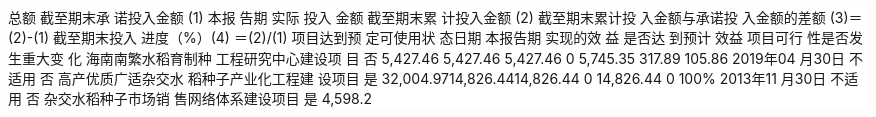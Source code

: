 总额
截至期末承
诺投入金额
(1)
本报
告期
实际
投入
金额
截至期末累
计投入金额
(2)
截至期末累计投
入金额与承诺投
入金额的差额
(3)＝(2)-(1)
截至期末投入
进度（%）(4)
＝(2)/(1)
项目达到预
定可使用状
态日期
本报告期
实现的效
益
是否达
到预计
效益
项目可行
性是否发
生重大变
化
海南南繁水稻育制种
工程研究中心建设项
目
否
5,427.46
5,427.46
5,427.46
0
5,745.35
317.89
105.86
2019年04
月30日
不适用
否
高产优质广适杂交水
稻种子产业化工程建
设项目
是
32,004.9714,826.4414,826.44
0
14,826.44
0
100%
2013年11
月30日
不适用
否
杂交水稻种子市场销
售网络体系建设项目
是
4,598.2
